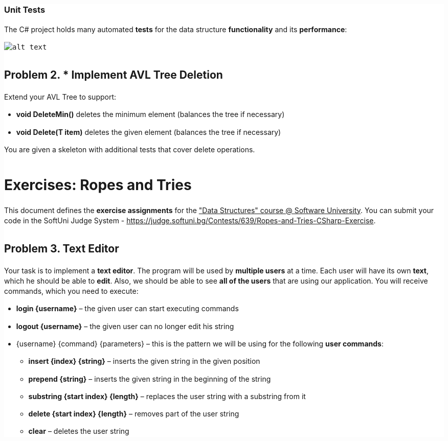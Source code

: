 ### Unit Tests

The C\# project holds many automated **tests** for the data structure
**functionality** and its **performance**:

<kbd><img src="https://user-images.githubusercontent.com/32310938/68480429-6d67c800-023d-11ea-9854-20d246861e3c.png" alt="alt text" width="900" height=""></kbd>

Problem 2. \* Implement AVL Tree Deletion
-----------------------------------------

Extend your AVL Tree to support:

-   **void DeleteMin()** deletes the minimum element (balances the tree if
    necessary)

-   **void Delete(T item)** deletes the given element (balances the tree if
    necessary)

You are given a skeleton with additional tests that cover delete operations.

Exercises: Ropes and Tries
==========================

This document defines the **exercise assignments** for the ["Data Structures"
course \@ Software
University](https://softuni.bg/trainings/1857/data-structures-january-2018). You
can submit your code in the SoftUni Judge System -
<https://judge.softuni.bg/Contests/639/Ropes-and-Tries-CSharp-Exercise>.

Problem 3. Text Editor
----------------------

Your task is to implement a **text editor**. The program will be used by
**multiple users** at a time. Each user will have its own **text**, which he
should be able to **edit**. Also, we should be able to see **all of the users**
that are using our application. You will receive commands, which you need to
execute:

-   **login {username}** – the given user can start executing commands

-   **logout {username}** – the given user can no longer edit his string

-   {username} {command} {parameters} – this is the pattern we will be using for
    the following **user commands**:

    -   **insert {index} {string}** – inserts the given string in the given
        position

    -   **prepend {string}** – inserts the given string in the beginning of the
        string

    -   **substring {start index} {length}** – replaces the user string with a
        substring from it

    -   **delete {start index} {length}** – removes part of the user string

    -   **clear** – deletes the user string
